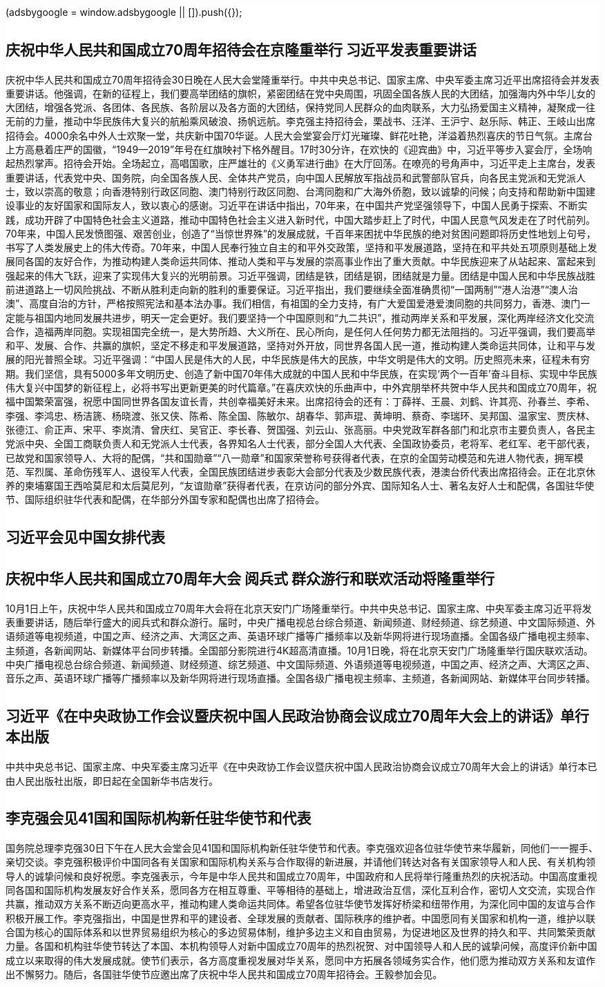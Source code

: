 



 (adsbygoogle = window.adsbygoogle || []).push({});

 
## 庆祝中华人民共和国成立70周年招待会在京隆重举行 习近平发表重要讲话


庆祝中华人民共和国成立70周年招待会30日晚在人民大会堂隆重举行。中共中央总书记、国家主席、中央军委主席习近平出席招待会并发表重要讲话。他强调，在新的征程上，我们要高举团结的旗帜，紧密团结在党中央周围，巩固全国各族人民的大团结，加强海内外中华儿女的大团结，增强各党派、各团体、各民族、各阶层以及各方面的大团结，保持党同人民群众的血肉联系，大力弘扬爱国主义精神，凝聚成一往无前的力量，推动中华民族伟大复兴的航船乘风破浪、扬帆远航。李克强主持招待会，栗战书、汪洋、王沪宁、赵乐际、韩正、王岐山出席招待会。4000余名中外人士欢聚一堂，共庆新中国70华诞。人民大会堂宴会厅灯光璀璨、鲜花吐艳，洋溢着热烈喜庆的节日气氛。主席台上方高悬着庄严的国徽，“1949—2019”年号在红旗映衬下格外醒目。17时30分许，在欢快的《迎宾曲》中，习近平等步入宴会厅，全场响起热烈掌声。招待会开始。全场起立，高唱国歌，庄严雄壮的《义勇军进行曲》在大厅回荡。在嘹亮的号角声中，习近平走上主席台，发表重要讲话，代表党中央、国务院，向全国各族人民、全体共产党员，向中国人民解放军指战员和武警部队官兵，向各民主党派和无党派人士，致以崇高的敬意；向香港特别行政区同胞、澳门特别行政区同胞、台湾同胞和广大海外侨胞，致以诚挚的问候；向支持和帮助新中国建设事业的友好国家和国际友人，致以衷心的感谢。习近平在讲话中指出，70年来，在中国共产党坚强领导下，中国人民勇于探索、不断实践，成功开辟了中国特色社会主义道路，推动中国特色社会主义进入新时代，中国大踏步赶上了时代，中国人民意气风发走在了时代前列。70年来，中国人民发愤图强、艰苦创业，创造了“当惊世界殊”的发展成就，千百年来困扰中华民族的绝对贫困问题即将历史性地划上句号，书写了人类发展史上的伟大传奇。70年来，中国人民奉行独立自主的和平外交政策，坚持和平发展道路，坚持在和平共处五项原则基础上发展同各国的友好合作，为推动构建人类命运共同体、推动人类和平与发展的崇高事业作出了重大贡献。中华民族迎来了从站起来、富起来到强起来的伟大飞跃，迎来了实现伟大复兴的光明前景。习近平强调，团结是铁，团结是钢，团结就是力量。团结是中国人民和中华民族战胜前进道路上一切风险挑战、不断从胜利走向新的胜利的重要保证。习近平指出，我们要继续全面准确贯彻“一国两制”“港人治港”“澳人治澳”、高度自治的方针，严格按照宪法和基本法办事。我们相信，有祖国的全力支持，有广大爱国爱港爱澳同胞的共同努力，香港、澳门一定能与祖国内地同发展共进步，明天一定会更好。我们要坚持一个中国原则和“九二共识”，推动两岸关系和平发展，深化两岸经济文化交流合作，造福两岸同胞。实现祖国完全统一，是大势所趋、大义所在、民心所向，是任何人任何势力都无法阻挡的。习近平强调，我们要高举和平、发展、合作、共赢的旗帜，坚定不移走和平发展道路，坚持对外开放，同世界各国人民一道，推动构建人类命运共同体，让和平与发展的阳光普照全球。习近平强调：“中国人民是伟大的人民，中华民族是伟大的民族，中华文明是伟大的文明。历史照亮未来，征程未有穷期。我们坚信，具有5000多年文明历史、创造了新中国70年伟大成就的中国人民和中华民族，在实现‘两个一百年’奋斗目标、实现中华民族伟大复兴中国梦的新征程上，必将书写出更新更美的时代篇章。”在喜庆欢快的乐曲声中，中外宾朋举杯共贺中华人民共和国成立70周年，祝福中国繁荣富强，祝愿中国同世界各国友谊长青，共创幸福美好未来。出席招待会的还有：丁薛祥、王晨、刘鹤、许其亮、孙春兰、李希、李强、李鸿忠、杨洁篪、杨晓渡、张又侠、陈希、陈全国、陈敏尔、胡春华、郭声琨、黄坤明、蔡奇、李瑞环、吴邦国、温家宝、贾庆林、张德江、俞正声、宋平、李岚清、曾庆红、吴官正、李长春、贺国强、刘云山、张高丽。中央党政军群各部门和北京市主要负责人，各民主党派中央、全国工商联负责人和无党派人士代表，各界知名人士代表，部分全国人大代表、全国政协委员，老将军、老红军、老干部代表，已故党和国家领导人、大将的配偶，“共和国勋章”“八一勋章”和国家荣誉称号获得者代表，在京的全国劳动模范和先进人物代表，拥军模范、军烈属、革命伤残军人、退役军人代表，全国民族团结进步表彰大会部分代表及少数民族代表，港澳台侨代表出席招待会。正在北京休养的柬埔寨国王西哈莫尼和太后莫尼列，“友谊勋章”获得者代表，在京访问的部分外宾、国际知名人士、著名友好人士和配偶，各国驻华使节、国际组织驻华代表和配偶，在华部分外国专家和配偶也出席了招待会。


## 习近平会见中国女排代表



## 庆祝中华人民共和国成立70周年大会 阅兵式 群众游行和联欢活动将隆重举行


10月1日上午，庆祝中华人民共和国成立70周年大会将在北京天安门广场隆重举行。中共中央总书记、国家主席、中央军委主席习近平将发表重要讲话，随后举行盛大的阅兵式和群众游行。届时，中央广播电视总台综合频道、新闻频道、财经频道、综艺频道、中文国际频道、外语频道等电视频道，中国之声、经济之声、大湾区之声、英语环球广播等广播频率以及新华网将进行现场直播。全国各级广播电视主频率、主频道，各新闻网站、新媒体平台同步转播。全国部分影院进行4K超高清直播。10月1日晚，将在北京天安门广场隆重举行国庆联欢活动。中央广播电视总台综合频道、新闻频道、财经频道、综艺频道、中文国际频道、外语频道等电视频道，中国之声、经济之声、大湾区之声、音乐之声、英语环球广播等广播频率以及新华网将进行现场直播。全国各级广播电视主频率、主频道，各新闻网站、新媒体平台同步转播。


## 习近平《在中央政协工作会议暨庆祝中国人民政治协商会议成立70周年大会上的讲话》单行本出版


中共中央总书记、国家主席、中央军委主席习近平《在中央政协工作会议暨庆祝中国人民政治协商会议成立70周年大会上的讲话》单行本已由人民出版社出版，即日起在全国新华书店发行。


## 李克强会见41国和国际机构新任驻华使节和代表


国务院总理李克强30日下午在人民大会堂会见41国和国际机构新任驻华使节和代表。李克强欢迎各位驻华使节来华履新，同他们一一握手、亲切交谈。李克强积极评价中国同各有关国家和国际机构关系与合作取得的新进展，并请他们转达对各有关国家领导人和人民、有关机构领导人的诚挚问候和良好祝愿。李克强表示，今年是中华人民共和国成立70周年，中国政府和人民将举行隆重热烈的庆祝活动。中国高度重视同各国和国际机构发展友好合作关系，愿同各方在相互尊重、平等相待的基础上，增进政治互信，深化互利合作，密切人文交流，实现合作共赢，推动双方关系不断迈向更高水平，推动构建人类命运共同体。希望各位驻华使节发挥好桥梁和纽带作用，为深化同中国的友谊与合作积极开展工作。李克强指出，中国是世界和平的建设者、全球发展的贡献者、国际秩序的维护者。中国愿同有关国家和机构一道，维护以联合国为核心的国际体系和以世界贸易组织为核心的多边贸易体制，维护多边主义和自由贸易，为促进地区及世界的持久和平、共同繁荣贡献力量。各国和机构驻华使节转达了本国、本机构领导人对新中国成立70周年的热烈祝贺、对中国领导人和人民的诚挚问候，高度评价新中国成立以来取得的伟大发展成就。使节们表示，各方高度重视发展对华关系，愿同中方拓展各领域务实合作，他们愿为推动双方关系和友谊作出不懈努力。随后，各国驻华使节应邀出席了庆祝中华人民共和国成立70周年招待会。王毅参加会见。
